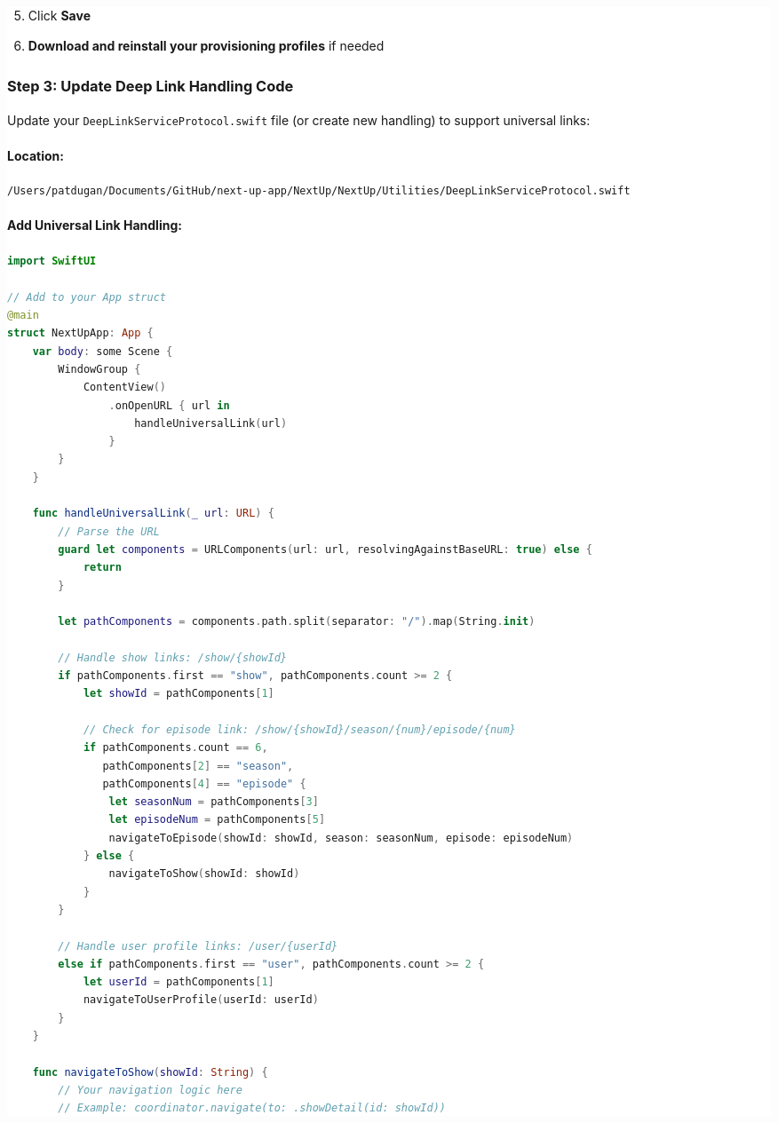 5. Click **Save**

6. **Download and reinstall your provisioning profiles** if needed

### Step 3: Update Deep Link Handling Code

Update your `DeepLinkServiceProtocol.swift` file (or create new handling) to support universal links:

#### Location:

```
/Users/patdugan/Documents/GitHub/next-up-app/NextUp/NextUp/Utilities/DeepLinkServiceProtocol.swift
```

#### Add Universal Link Handling:

```swift
import SwiftUI

// Add to your App struct
@main
struct NextUpApp: App {
    var body: some Scene {
        WindowGroup {
            ContentView()
                .onOpenURL { url in
                    handleUniversalLink(url)
                }
        }
    }

    func handleUniversalLink(_ url: URL) {
        // Parse the URL
        guard let components = URLComponents(url: url, resolvingAgainstBaseURL: true) else {
            return
        }

        let pathComponents = components.path.split(separator: "/").map(String.init)

        // Handle show links: /show/{showId}
        if pathComponents.first == "show", pathComponents.count >= 2 {
            let showId = pathComponents[1]

            // Check for episode link: /show/{showId}/season/{num}/episode/{num}
            if pathComponents.count == 6,
               pathComponents[2] == "season",
               pathComponents[4] == "episode" {
                let seasonNum = pathComponents[3]
                let episodeNum = pathComponents[5]
                navigateToEpisode(showId: showId, season: seasonNum, episode: episodeNum)
            } else {
                navigateToShow(showId: showId)
            }
        }

        // Handle user profile links: /user/{userId}
        else if pathComponents.first == "user", pathComponents.count >= 2 {
            let userId = pathComponents[1]
            navigateToUserProfile(userId: userId)
        }
    }

    func navigateToShow(showId: String) {
        // Your navigation logic here
        // Example: coordinator.navigate(to: .showDetail(id: showId))
```